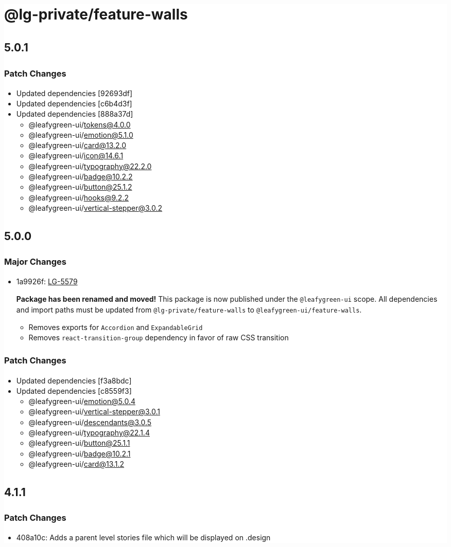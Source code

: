 # @lg-private/feature-walls

## 5.0.1

### Patch Changes

- Updated dependencies [92693df]
- Updated dependencies [c6b4d3f]
- Updated dependencies [888a37d]
  - @leafygreen-ui/tokens@4.0.0
  - @leafygreen-ui/emotion@5.1.0
  - @leafygreen-ui/card@13.2.0
  - @leafygreen-ui/icon@14.6.1
  - @leafygreen-ui/typography@22.2.0
  - @leafygreen-ui/badge@10.2.2
  - @leafygreen-ui/button@25.1.2
  - @leafygreen-ui/hooks@9.2.2
  - @leafygreen-ui/vertical-stepper@3.0.2

## 5.0.0

### Major Changes

- 1a9926f: [LG-5579](https://jira.mongodb.org/browse/LG-5579)

  **Package has been renamed and moved!** This package is now published under the `@leafygreen-ui` scope. All dependencies and import paths must be updated from `@lg-private/feature-walls` to `@leafygreen-ui/feature-walls`.

  - Removes exports for `Accordion` and `ExpandableGrid`
  - Removes `react-transition-group` dependency in favor of raw CSS transition

### Patch Changes

- Updated dependencies [f3a8bdc]
- Updated dependencies [c8559f3]
  - @leafygreen-ui/emotion@5.0.4
  - @leafygreen-ui/vertical-stepper@3.0.1
  - @leafygreen-ui/descendants@3.0.5
  - @leafygreen-ui/typography@22.1.4
  - @leafygreen-ui/button@25.1.1
  - @leafygreen-ui/badge@10.2.1
  - @leafygreen-ui/card@13.1.2

## 4.1.1

### Patch Changes

- 408a10c: Adds a parent level stories file which will be displayed on .design
